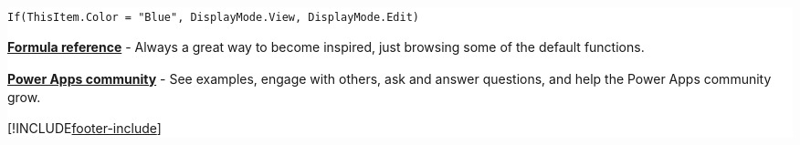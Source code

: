 ```If(ThisItem.Color = "Blue", DisplayMode.View, DisplayMode.Edit)```

[**Formula reference**](formula-reference.md) - Always a great way to become inspired, just browsing some of the default functions.

[**Power Apps community**](https://powerusers.microsoft.com/t5/PowerApps-Community/ct-p/PowerApps1) - See examples, engage with others, ask and answer questions, and help the Power Apps community grow.

[!INCLUDE[footer-include](../../includes/footer-banner.md)]

